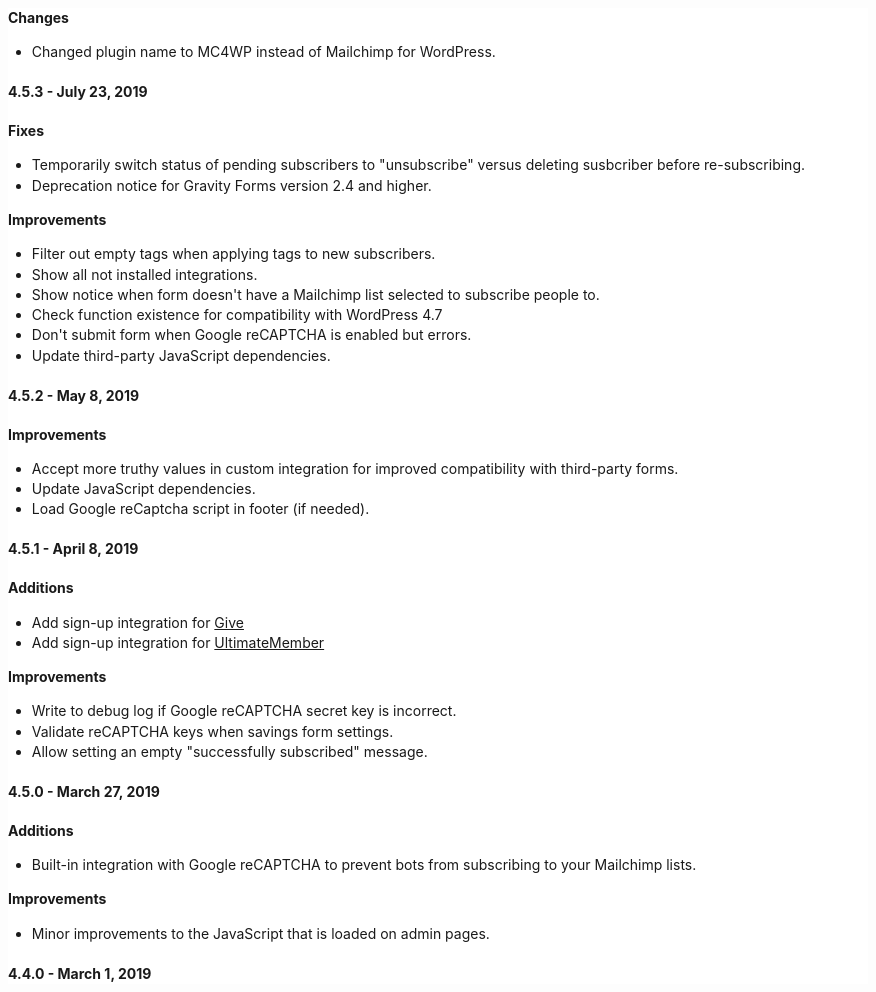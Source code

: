 **Changes**

- Changed plugin name to MC4WP instead of Mailchimp for WordPress.


#### 4.5.3 - July 23, 2019

**Fixes**

- Temporarily switch status of pending subscribers to "unsubscribe" versus deleting susbcriber before re-subscribing.
- Deprecation notice for Gravity Forms version 2.4 and higher.

**Improvements**

- Filter out empty tags when applying tags to new subscribers.
- Show all not installed integrations.
- Show notice when form doesn't have a Mailchimp list selected to subscribe people to.
- Check function existence for compatibility with WordPress 4.7
- Don't submit form when Google reCAPTCHA is enabled but errors.
- Update third-party JavaScript dependencies.


#### 4.5.2 - May 8, 2019

**Improvements**

- Accept more truthy values in custom integration for improved compatibility with third-party forms.
- Update JavaScript dependencies.
- Load Google reCaptcha script in footer (if needed).


#### 4.5.1 - April 8, 2019

**Additions**

- Add sign-up integration for [Give](https://wordpress.org/plugins/give/)
- Add sign-up integration for [UltimateMember](https://wordpress.org/plugins/ultimate-member/)

**Improvements**

- Write to debug log if Google reCAPTCHA secret key is incorrect.
- Validate reCAPTCHA keys when savings form settings.
- Allow setting an empty "successfully subscribed" message.


#### 4.5.0 - March 27, 2019

**Additions**

- Built-in integration with Google reCAPTCHA to prevent bots from subscribing to your Mailchimp lists.

**Improvements**

- Minor improvements to the JavaScript that is loaded on admin pages.


#### 4.4.0 - March 1, 2019
